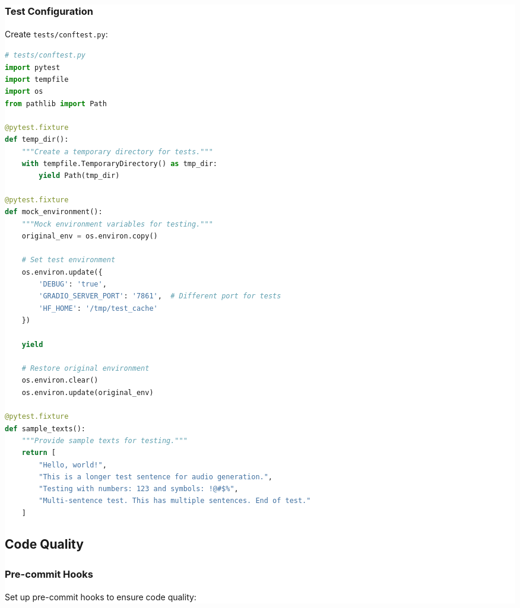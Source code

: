 ### Test Configuration

Create `tests/conftest.py`:

```python
# tests/conftest.py
import pytest
import tempfile
import os
from pathlib import Path

@pytest.fixture
def temp_dir():
    """Create a temporary directory for tests."""
    with tempfile.TemporaryDirectory() as tmp_dir:
        yield Path(tmp_dir)

@pytest.fixture
def mock_environment():
    """Mock environment variables for testing."""
    original_env = os.environ.copy()
    
    # Set test environment
    os.environ.update({
        'DEBUG': 'true',
        'GRADIO_SERVER_PORT': '7861',  # Different port for tests
        'HF_HOME': '/tmp/test_cache'
    })
    
    yield
    
    # Restore original environment
    os.environ.clear()
    os.environ.update(original_env)

@pytest.fixture
def sample_texts():
    """Provide sample texts for testing."""
    return [
        "Hello, world!",
        "This is a longer test sentence for audio generation.",
        "Testing with numbers: 123 and symbols: !@#$%",
        "Multi-sentence test. This has multiple sentences. End of test."
    ]
```

## Code Quality

### Pre-commit Hooks

Set up pre-commit hooks to ensure code quality:
